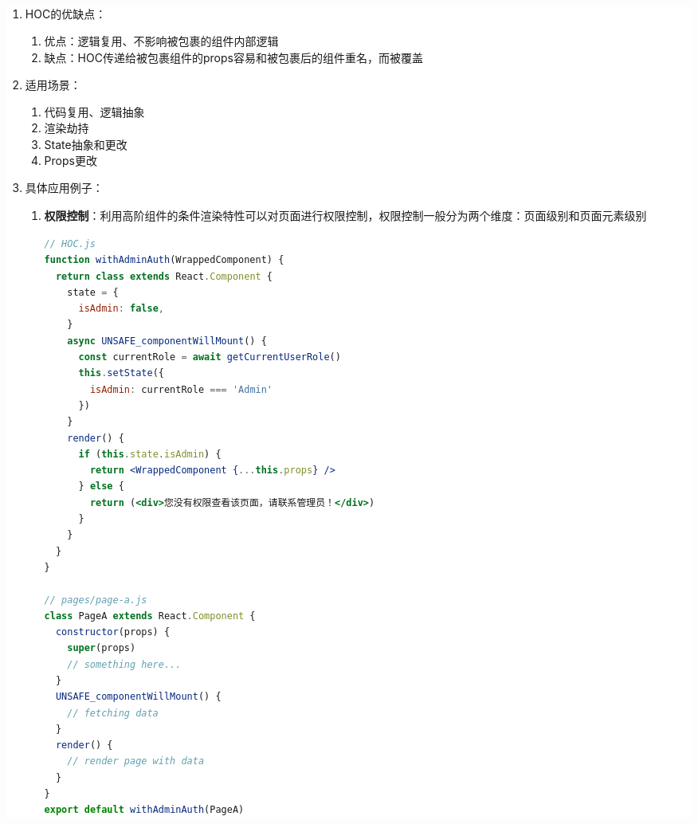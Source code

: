 1. HOC的优缺点：

   1. 优点：逻辑复用、不影响被包裹的组件内部逻辑
   2. 缺点：HOC传递给被包裹组件的props容易和被包裹后的组件重名，而被覆盖

2. 适用场景：

   1. 代码复用、逻辑抽象
   2. 渲染劫持
   3. State抽象和更改
   4. Props更改

3. 具体应用例子：

   1. **权限控制**：利用高阶组件的条件渲染特性可以对页面进行权限控制，权限控制一般分为两个维度：页面级别和页面元素级别

      ```jsx
      // HOC.js
      function withAdminAuth(WrappedComponent) {
        return class extends React.Component {
          state = {
            isAdmin: false,
          }
          async UNSAFE_componentWillMount() {
            const currentRole = await getCurrentUserRole()
            this.setState({
              isAdmin: currentRole === 'Admin'
            })
          }
          render() {
            if (this.state.isAdmin) {
              return <WrappedComponent {...this.props} />
            } else {
              return (<div>您没有权限查看该页面，请联系管理员！</div>)
            }
          }
        }
      }
      
      // pages/page-a.js
      class PageA extends React.Component {
        constructor(props) {
          super(props)
          // something here...
        }
        UNSAFE_componentWillMount() {
          // fetching data
        }
        render() {
          // render page with data
        }
      }
      export default withAdminAuth(PageA)
      ```

